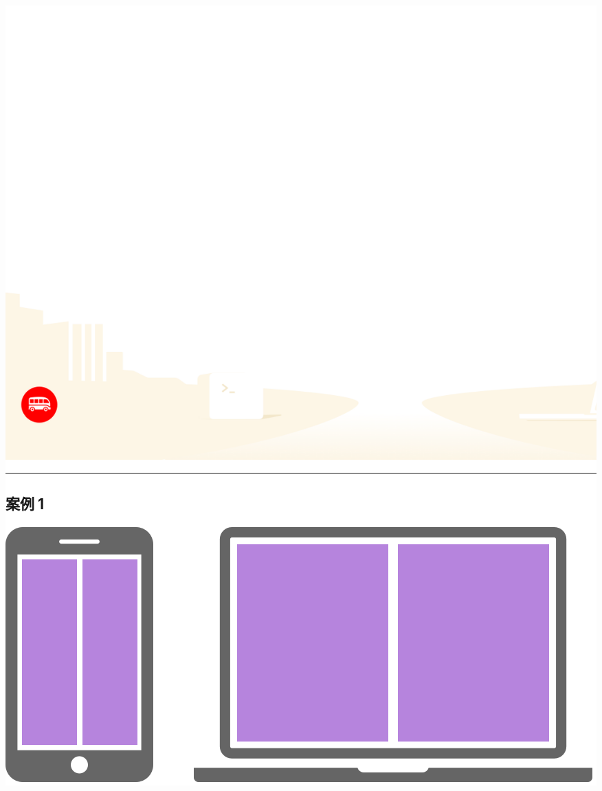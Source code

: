 ![bg](background.png)

---

## 案例 1

![img](layouts/half-half-bootstrap-5553122913553152a9f96bdb95ae762e4c99eeff0d70292f138def1f774dd741.png)
